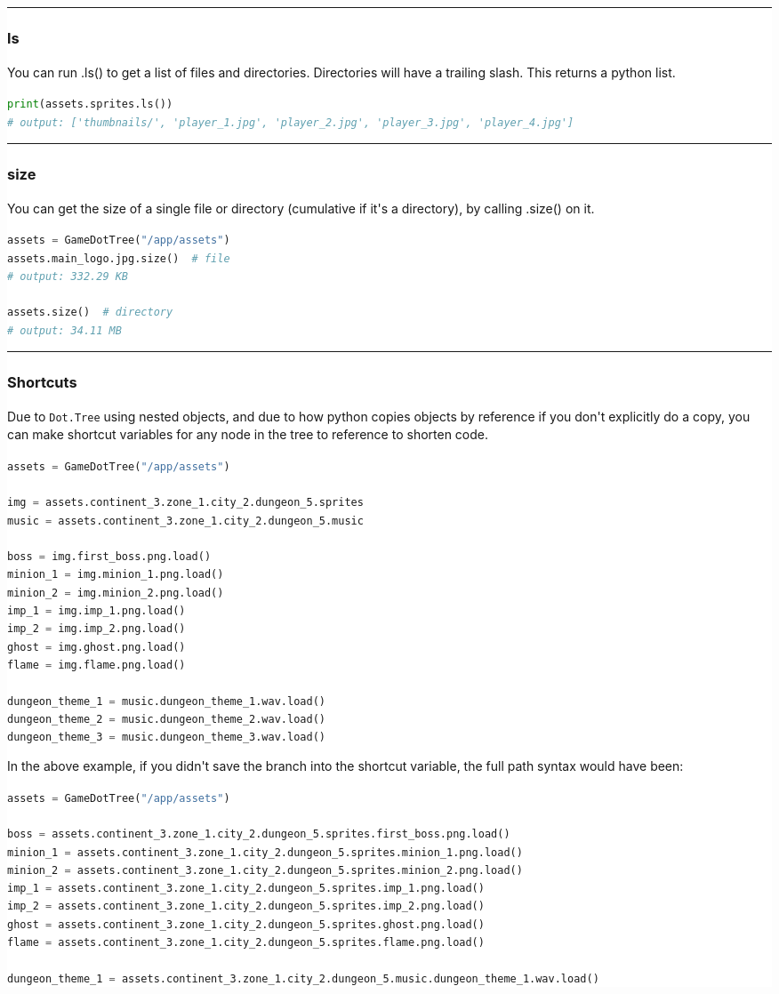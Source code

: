 <hr>

### ls

You can run .ls() to get a list of files and directories.  Directories will have a trailing slash.  This returns a python list.
```python
print(assets.sprites.ls())
# output: ['thumbnails/', 'player_1.jpg', 'player_2.jpg', 'player_3.jpg', 'player_4.jpg']
```

<hr>

### size

You can get the size of a single file or directory (cumulative if it's a directory), by calling .size() on it.
```python
assets = GameDotTree("/app/assets")
assets.main_logo.jpg.size()  # file
# output: 332.29 KB

assets.size()  # directory
# output: 34.11 MB
```

<hr>

### Shortcuts

Due to `Dot.Tree` using nested objects, and due to how python copies objects by reference if you don't explicitly do a copy, you can make shortcut variables for any node in the tree to reference to shorten code.

```python
assets = GameDotTree("/app/assets")

img = assets.continent_3.zone_1.city_2.dungeon_5.sprites
music = assets.continent_3.zone_1.city_2.dungeon_5.music

boss = img.first_boss.png.load()
minion_1 = img.minion_1.png.load()
minion_2 = img.minion_2.png.load()
imp_1 = img.imp_1.png.load()
imp_2 = img.imp_2.png.load()
ghost = img.ghost.png.load()
flame = img.flame.png.load()

dungeon_theme_1 = music.dungeon_theme_1.wav.load()
dungeon_theme_2 = music.dungeon_theme_2.wav.load()
dungeon_theme_3 = music.dungeon_theme_3.wav.load()
```

In the above example, if you didn't save the branch into the shortcut variable, the full path syntax would have been:
```python
assets = GameDotTree("/app/assets")

boss = assets.continent_3.zone_1.city_2.dungeon_5.sprites.first_boss.png.load()
minion_1 = assets.continent_3.zone_1.city_2.dungeon_5.sprites.minion_1.png.load()
minion_2 = assets.continent_3.zone_1.city_2.dungeon_5.sprites.minion_2.png.load()
imp_1 = assets.continent_3.zone_1.city_2.dungeon_5.sprites.imp_1.png.load()
imp_2 = assets.continent_3.zone_1.city_2.dungeon_5.sprites.imp_2.png.load()
ghost = assets.continent_3.zone_1.city_2.dungeon_5.sprites.ghost.png.load()
flame = assets.continent_3.zone_1.city_2.dungeon_5.sprites.flame.png.load()

dungeon_theme_1 = assets.continent_3.zone_1.city_2.dungeon_5.music.dungeon_theme_1.wav.load()
```
